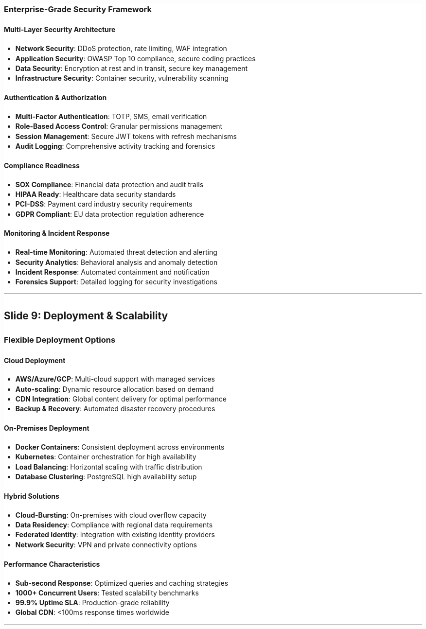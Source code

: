 ### Enterprise-Grade Security Framework

#### Multi-Layer Security Architecture
- **Network Security**: DDoS protection, rate limiting, WAF integration
- **Application Security**: OWASP Top 10 compliance, secure coding practices
- **Data Security**: Encryption at rest and in transit, secure key management
- **Infrastructure Security**: Container security, vulnerability scanning

#### Authentication & Authorization
- **Multi-Factor Authentication**: TOTP, SMS, email verification
- **Role-Based Access Control**: Granular permissions management
- **Session Management**: Secure JWT tokens with refresh mechanisms
- **Audit Logging**: Comprehensive activity tracking and forensics

#### Compliance Readiness
- **SOX Compliance**: Financial data protection and audit trails
- **HIPAA Ready**: Healthcare data security standards
- **PCI-DSS**: Payment card industry security requirements
- **GDPR Compliant**: EU data protection regulation adherence

#### Monitoring & Incident Response
- **Real-time Monitoring**: Automated threat detection and alerting
- **Security Analytics**: Behavioral analysis and anomaly detection
- **Incident Response**: Automated containment and notification
- **Forensics Support**: Detailed logging for security investigations

---

## Slide 9: Deployment & Scalability

### Flexible Deployment Options

#### Cloud Deployment
- **AWS/Azure/GCP**: Multi-cloud support with managed services
- **Auto-scaling**: Dynamic resource allocation based on demand
- **CDN Integration**: Global content delivery for optimal performance
- **Backup & Recovery**: Automated disaster recovery procedures

#### On-Premises Deployment
- **Docker Containers**: Consistent deployment across environments
- **Kubernetes**: Container orchestration for high availability
- **Load Balancing**: Horizontal scaling with traffic distribution
- **Database Clustering**: PostgreSQL high availability setup

#### Hybrid Solutions
- **Cloud-Bursting**: On-premises with cloud overflow capacity
- **Data Residency**: Compliance with regional data requirements
- **Federated Identity**: Integration with existing identity providers
- **Network Security**: VPN and private connectivity options

#### Performance Characteristics
- **Sub-second Response**: Optimized queries and caching strategies
- **1000+ Concurrent Users**: Tested scalability benchmarks
- **99.9% Uptime SLA**: Production-grade reliability
- **Global CDN**: <100ms response times worldwide

---
